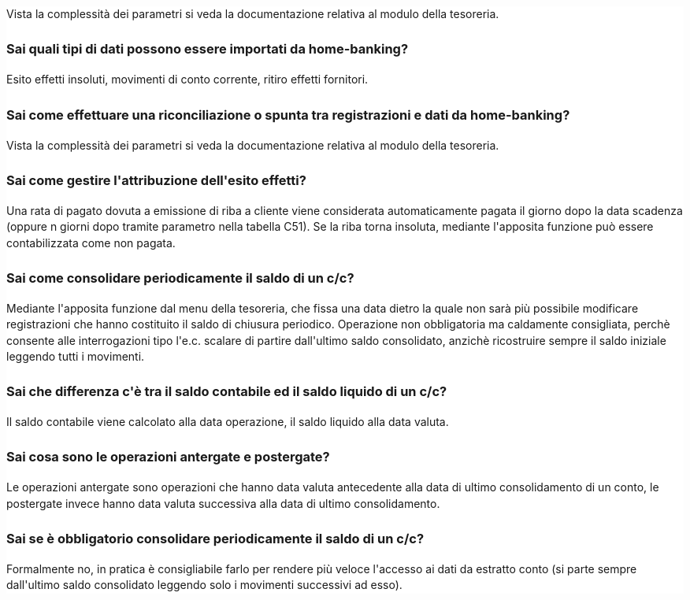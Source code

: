 Vista la complessità dei parametri si veda la documentazione relativa al modulo della tesoreria.
### **Sai quali tipi di dati possono essere importati da home-banking?**

Esito effetti insoluti, movimenti di conto corrente, ritiro effetti fornitori.
### **Sai come effettuare una riconciliazione o spunta tra registrazioni e dati da home-banking?**

Vista la complessità dei parametri si veda la documentazione relativa al modulo della tesoreria.
### **Sai come gestire l'attribuzione dell'esito effetti?**

Una rata di pagato dovuta a emissione di riba a cliente viene considerata automaticamente pagata il giorno dopo la data scadenza (oppure n giorni dopo tramite parametro nella tabella C51).
Se la riba torna insoluta, mediante l'apposita funzione può essere contabilizzata come non pagata.
### **Sai come consolidare periodicamente il saldo di un c/c?**

Mediante l'apposita funzione dal menu della tesoreria, che fissa una data dietro la quale non sarà più possibile modificare registrazioni che hanno costituito il saldo di chiusura periodico.
Operazione non obbligatoria ma caldamente consigliata, perchè consente alle interrogazioni tipo l'e.c. scalare di partire dall'ultimo saldo consolidato, anzichè ricostruire sempre il saldo iniziale leggendo tutti i movimenti.
### **Sai che differenza c'è tra il saldo contabile ed il saldo liquido di un c/c?**

Il saldo contabile viene calcolato alla data operazione, il saldo liquido alla data valuta.
### **Sai cosa sono le operazioni antergate e postergate?**

Le operazioni antergate sono operazioni che hanno data valuta antecedente alla data di ultimo consolidamento di un conto, le postergate invece hanno data valuta successiva alla data di ultimo consolidamento.
### **Sai se è obbligatorio consolidare periodicamente il saldo di un c/c?**

Formalmente no, in pratica è consigliabile farlo per rendere più veloce l'accesso ai dati da estratto conto (si parte sempre dall'ultimo saldo consolidato leggendo solo i movimenti successivi ad esso).
